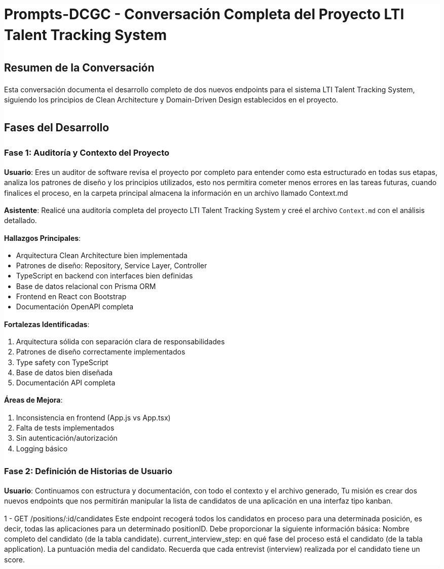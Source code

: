 # Prompts-DCGC - Conversación Completa del Proyecto LTI Talent Tracking System

## Resumen de la Conversación

Esta conversación documenta el desarrollo completo de dos nuevos endpoints para el sistema LTI Talent Tracking System, siguiendo los principios de Clean Architecture y Domain-Driven Design establecidos en el proyecto.

## Fases del Desarrollo

### Fase 1: Auditoría y Contexto del Proyecto

**Usuario**: Eres un auditor de software revisa el proyecto por completo para entender como esta estructurado en todas sus etapas, analiza los patrones de diseño y los principios utilizados, esto nos permitira cometer menos errores en las tareas futuras, cuando finalices el proceso, en la carpeta principal almacena la información en un archivo llamado Context.md

**Asistente**: Realicé una auditoría completa del proyecto LTI Talent Tracking System y creé el archivo `Context.md` con el análisis detallado.

**Hallazgos Principales**:
- Arquitectura Clean Architecture bien implementada
- Patrones de diseño: Repository, Service Layer, Controller
- TypeScript en backend con interfaces bien definidas
- Base de datos relacional con Prisma ORM
- Frontend en React con Bootstrap
- Documentación OpenAPI completa

**Fortalezas Identificadas**:
1. Arquitectura sólida con separación clara de responsabilidades
2. Patrones de diseño correctamente implementados
3. Type safety con TypeScript
4. Base de datos bien diseñada
5. Documentación API completa

**Áreas de Mejora**:
1. Inconsistencia en frontend (App.js vs App.tsx)
2. Falta de tests implementados
3. Sin autenticación/autorización
4. Logging básico

### Fase 2: Definición de Historias de Usuario

**Usuario**: Continuamos con estructura y documentación, con todo el contexto y el archivo generado, Tu misión es crear dos nuevos endpoints que nos permitirán manipular la lista de candidatos de una aplicación en una interfaz tipo kanban.

1 - GET /positions/:id/candidates
Este endpoint recogerá todos los candidatos en proceso para una determinada posición, es decir, todas las aplicaciones para un determinado positionID. 
Debe proporcionar la siguiente información básica:
Nombre completo del candidato (de la tabla candidate).
current_interview_step: en qué fase del proceso está el candidato (de la tabla application).
La puntuación media del candidato. Recuerda que cada entrevist (interview) realizada por el candidato tiene un score.
